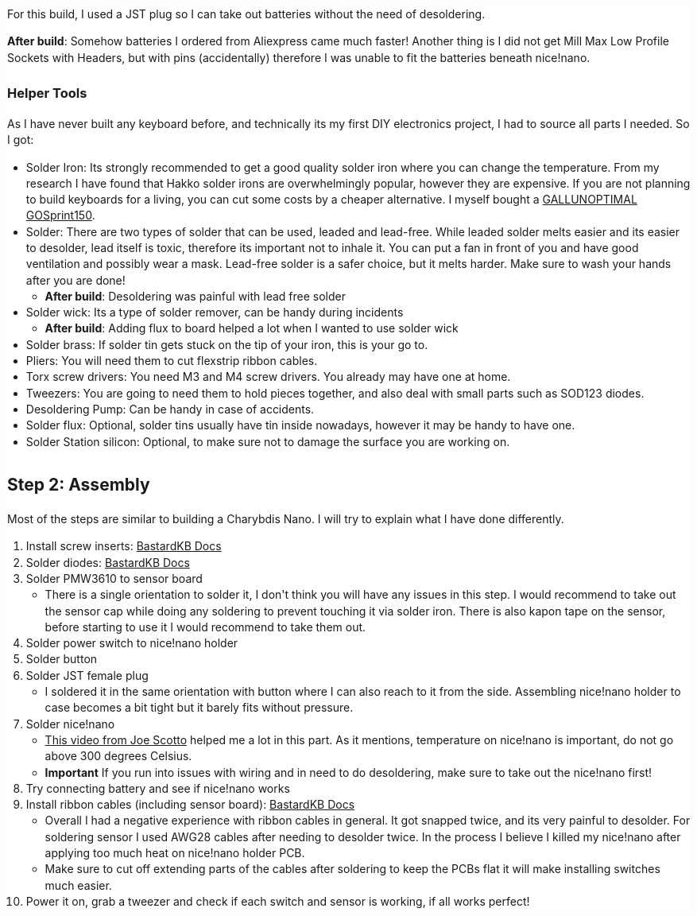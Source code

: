 For this build, I used a JST plug so I can take out batteries without the need of desoldering.

**After build**: Somehow batteries I ordered from Aliexpress came much faster! Another thing is I did not get Mill Max Low Profile Sockets with Headers, but with pins (accidentally) therefore I was unable to fit the batteries beneath nice!nano.

### Helper Tools

As I have never built any keyboard before, and technically its my first DIY electronics project, I had to source all parts I needed. So I got:

- Solder Iron: Its strongly recommended to get a good quality solder iron where you can change the temperature. From my research I have found that Hakko solder irons are overwhelmingly popular, however they are expensive. If you are not planning to build keyboards for a living, you can cut some costs by a cheaper alternative. I myself bought a [GALLUNOPTIMAL GOSprint150](https://www.amazon.nl/dp/B091J6TB43).
- Solder: There are two types of solder that can be used, leaded and lead-free. While leaded solder melts easier and its easier to desolder, lead itself is toxic, therefore its important not to inhale it. You can put a fan in front of you and have good ventilation and possibly wear a mask. Lead-free solder is a safer choice, but it melts harder. Make sure to wash your hands after you are done!
    - **After build**: Desoldering was painful with lead free solder
- Solder wick: Its a type of solder remover, can be handy during incidents
    - **After build**: Adding flux to board helped a lot when I wanted to use solder wick
- Solder brass: If solder tin gets stuck on the tip of your iron, this is your go to.
- Pliers: You will need them to cut flexstrip ribbon cables.
- Torx screw drivers: You need M3 and M4 screw drivers. You already may have one at home.
- Tweezers: You are going to need them to hold pieces together, and also deal with small parts such as SOD123 diodes. 
- Desoldering Pump: Can be handy in case of accidents.
- Solder flux: Optional, solder tins usually have tin inside nowadays, however it may be handy to have one.
- Solder Station silicon: Optional, to make sure not to damage the surface you are working on.

## Step 2: Assembly
Most of the steps are similar to building a Charybdis Nano. I will try to explain what I have done differently.

1. Install screw inserts: [BastardKB Docs](http://docs.bastardkb.com/bg_cnano/04screw_inserts.html)
1. Solder diodes: [BastardKB Docs](http://docs.bastardkb.com/bg_cnano/05diodes.html)
1. Solder PMW3610 to sensor board
    - There is a single orientation to solder it, I don't think you will have any issues in this step. I would recommend to take out the sensor cap while doing any soldering to prevent touching it via solder iron. There is also kapon tape on the sensor, before starting to use it I would recommend to take them out.
1. Solder power switch to nice!nano holder
1. Solder button
1. Solder JST female plug
    - I soldered it in the same orientation with button where I can also reach to it from the side. Assembling nice!nano holder to case becomes a bit tight but it barely fits without pressure.
1. Solder nice!nano
    - [This video from Joe Scotto](https://youtu.be/l5kAx08Iom4) helped me a lot in this part. As it mentions, temperature on nice!nano is important, do not go above 300 degrees Celsius.
    - **Important** If you run into issues with wiring and in need to do desoldering, make sure to take out the nice!nano first!
1. Try connecting battery and see if nice!nano works
1. Install ribbon cables (including sensor board): [BastardKB Docs](http://docs.bastardkb.com/bg_cnano/07ribbon_cables.html)
    - Overall I had a negative experience with ribbon cables in general. It got snapped twice, and its very painful to desolder. For soldering sensor I used AWG28 cables after needing to desolder twice. In the process I believe I killed my nice!nano after applying too much heat on nice!nano holder PCB.
    - Make sure to cut off extending parts of the cables after soldering to keep the PCBs flat it will make installing switches much easier.
1. Power it on, grab a tweezer and check if each switch and sensor is working, if all works perfect!